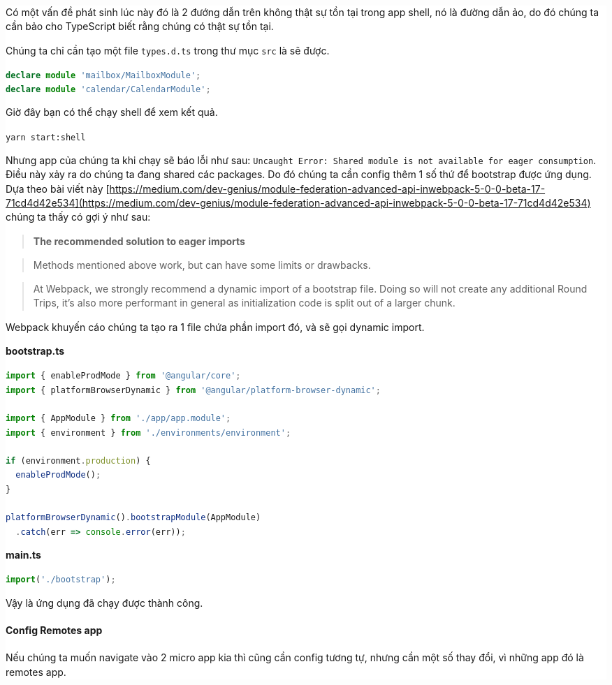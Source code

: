 Có một vấn đề phát sinh lúc này đó là 2 đướng dẫn trên không thật sự tồn tại trong app shell, nó là đường dẫn ảo, do đó chúng ta cần bảo cho TypeScript biết rằng chúng có thật sự tồn tại.

Chúng ta chỉ cần tạo một file `types.d.ts` trong thư mục `src` là sẽ được.

```ts
declare module 'mailbox/MailboxModule';
declare module 'calendar/CalendarModule';
```

Giờ đây bạn có thể chạy shell để xem kết quả.

```sh
yarn start:shell
```

Nhưng app của chúng ta khi chạy sẽ báo lỗi như sau: `Uncaught Error: Shared module is not available for eager consumption`.
Điều này xảy ra do chúng ta đang shared các packages. Do đó chúng ta cần config thêm 1 số thứ để bootstrap được ứng dụng. Dựa theo bài viết này [https://medium.com/dev-genius/module-federation-advanced-api-inwebpack-5-0-0-beta-17-71cd4d42e534](https://medium.com/dev-genius/module-federation-advanced-api-inwebpack-5-0-0-beta-17-71cd4d42e534) chúng ta thấy có gợi ý như sau:

> **The recommended solution to eager imports**

>Methods mentioned above work, but can have some limits or drawbacks.

>At Webpack, we strongly recommend a dynamic import of a bootstrap file. Doing so will not create any additional Round Trips, it’s also more performant in general as initialization code is split out of a larger chunk.

Webpack khuyến cáo chúng ta tạo ra 1 file chứa phần import đó, và sẽ gọi dynamic import.

**bootstrap.ts**
```ts
import { enableProdMode } from '@angular/core';
import { platformBrowserDynamic } from '@angular/platform-browser-dynamic';

import { AppModule } from './app/app.module';
import { environment } from './environments/environment';

if (environment.production) {
  enableProdMode();
}

platformBrowserDynamic().bootstrapModule(AppModule)
  .catch(err => console.error(err));
```
**main.ts**
```ts
import('./bootstrap');
```

Vậy là ứng dụng đã chạy được thành công.

#### Config Remotes app
Nếu chúng ta muốn navigate vào 2 micro app kia thì cũng cần config tương tự, nhưng cần một số thay đổi, vì những app đó là remotes app.
